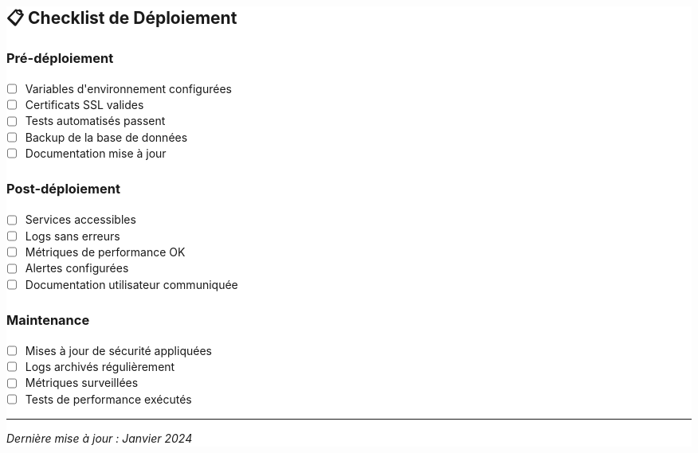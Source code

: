 ## 📋 Checklist de Déploiement

### Pré-déploiement
- [ ] Variables d'environnement configurées
- [ ] Certificats SSL valides
- [ ] Tests automatisés passent
- [ ] Backup de la base de données
- [ ] Documentation mise à jour

### Post-déploiement
- [ ] Services accessibles
- [ ] Logs sans erreurs
- [ ] Métriques de performance OK
- [ ] Alertes configurées
- [ ] Documentation utilisateur communiquée

### Maintenance
- [ ] Mises à jour de sécurité appliquées
- [ ] Logs archivés régulièrement
- [ ] Métriques surveillées
- [ ] Tests de performance exécutés

---

*Dernière mise à jour : Janvier 2024*
